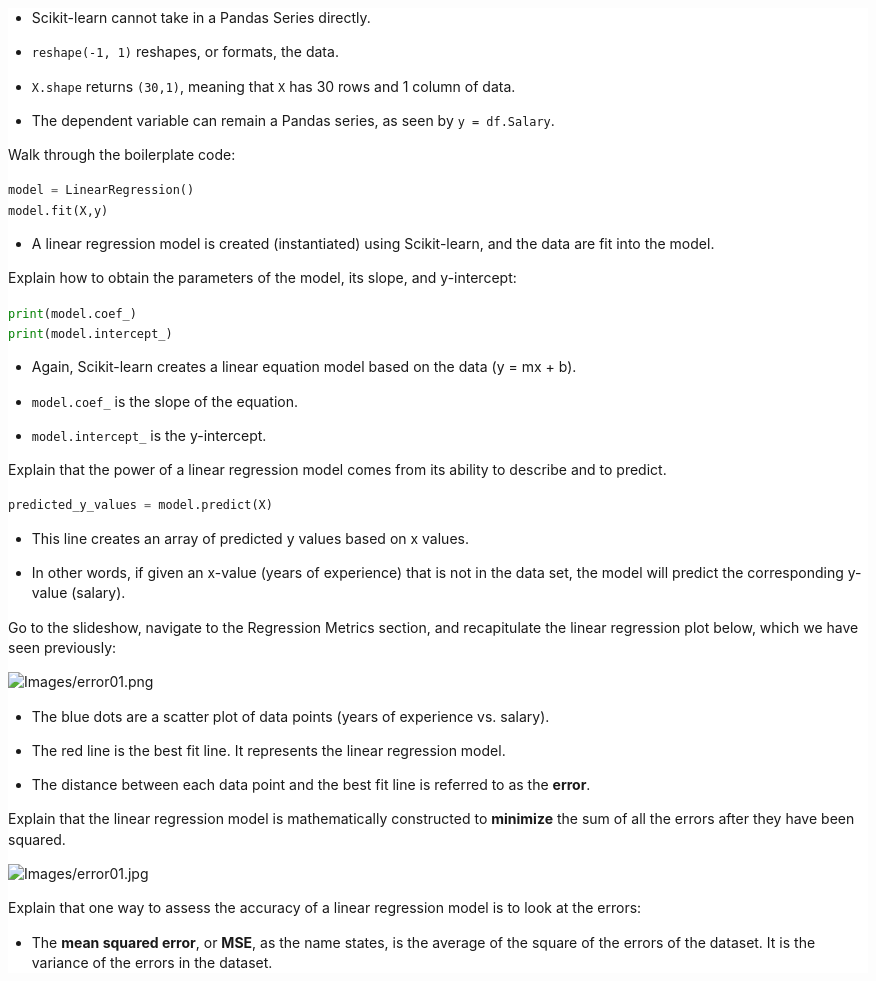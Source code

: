 * Scikit-learn cannot take in a Pandas Series directly.

* `reshape(-1, 1)` reshapes, or formats, the data.

* `X.shape` returns `(30,1)`, meaning that `X` has 30 rows and 1 column of data.

* The dependent variable can remain a Pandas series, as seen by `y = df.Salary`.

Walk through the boilerplate code:

```python
model = LinearRegression()
model.fit(X,y)
```

* A linear regression model is created (instantiated) using Scikit-learn, and the data are fit into the model.

Explain how to obtain the parameters of the model, its slope, and y-intercept:

```python
print(model.coef_)
print(model.intercept_)
```

* Again, Scikit-learn creates a linear equation model based on the data (y = mx + b).

* `model.coef_` is the slope of the equation.

* `model.intercept_` is the y-intercept.

Explain that the power of a linear regression model comes from its ability to describe and to predict.

```python
predicted_y_values = model.predict(X)
```

* This line creates an array of predicted y values based on x values.

* In other words, if given an x-value (years of experience) that is not in the data set, the model will predict the corresponding y-value (salary).

Go to the slideshow, navigate to the Regression Metrics section, and recapitulate the linear regression plot below, which we have seen previously:

  ![Images/error01.png](Images/error01.png)

* The blue dots are a scatter plot of data points (years of experience vs. salary).

* The red line is the best fit line. It represents the linear regression model.

* The distance between each data point and the best fit line is referred to as the **error**.

Explain that the linear regression model is mathematically constructed to **minimize** the sum of all the errors after they have been squared.

  ![Images/error01.jpg](Images/error02.jpg)

Explain that one way to assess the accuracy of a linear regression model is to look at the errors:

* The **mean squared error**, or **MSE**, as the name states, is the average of the square of the errors of the dataset. It is the variance of the errors in the dataset.
